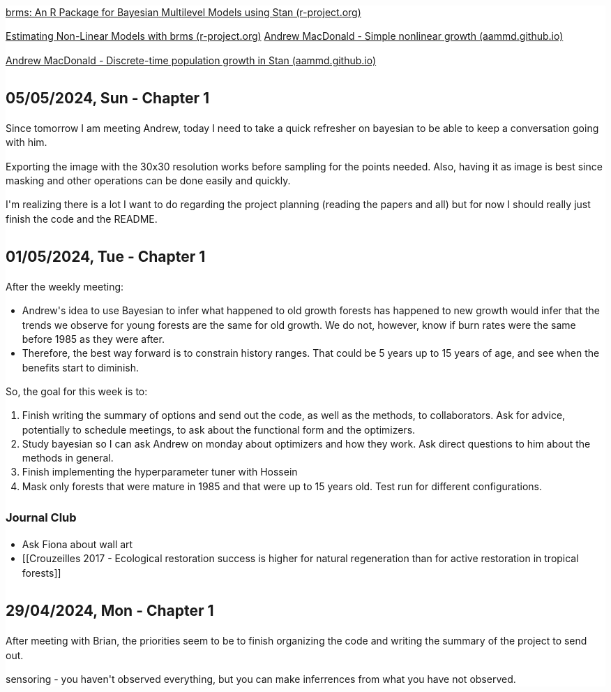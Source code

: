[brms: An R Package for Bayesian Multilevel Models using Stan (r-project.org)](https://cran.r-project.org/web/packages/brms/vignettes/brms_overview.pdf)

[Estimating Non-Linear Models with brms (r-project.org)](https://cran.r-project.org/web/packages/brms/vignettes/brms_nonlinear.html)
[Andrew MacDonald - Simple nonlinear growth (aammd.github.io)](https://aammd.github.io/posts/2022-11-21-growth-curve-known-age/)

[Andrew MacDonald - Discrete-time population growth in Stan (aammd.github.io)](https://aammd.github.io/posts/2023-11-15-ives03-ts/)


## 05/05/2024, Sun - Chapter 1

Since tomorrow I am meeting Andrew, today I need to take a quick refresher on bayesian to be able to keep a conversation going with him.

Exporting the image with the 30x30 resolution works before sampling for the points needed. Also, having it as image is best since masking and other operations can be done easily and quickly.

I'm realizing there is a lot I want to do regarding the project planning (reading the papers and all) but for now I should really just finish the code and the README.

## 01/05/2024, Tue - Chapter 1
After the weekly meeting:
- Andrew's idea to use Bayesian to infer what happened to old growth forests has happened to new growth would infer that the trends we observe for young forests are the same for old growth. We do not, however, know if burn rates were the same before 1985 as they were after.
- Therefore, the best way forward is to constrain history ranges. That could be 5 years up to 15 years of age, and see when the benefits start to diminish.

So, the goal for this week is to:
1. Finish writing the summary of options and send out the code, as well as the methods, to collaborators. Ask for advice, potentially to schedule meetings, to ask about the functional form and the optimizers.
2. Study bayesian so I can ask Andrew on monday about optimizers and how they work. Ask direct questions to him about the methods in general.
3. Finish implementing the hyperparameter tuner with Hossein
4. Mask only forests that were mature in 1985 and that were up to 15 years old. Test run for different configurations.

### Journal Club
- Ask Fiona about wall art
- [[Crouzeilles 2017 - Ecological restoration success is higher for natural regeneration than for active restoration in tropical forests]]

## 29/04/2024, Mon - Chapter 1
After meeting with Brian, the priorities seem to be to finish organizing the code and writing the summary of the project to send out.

sensoring - you haven't observed everything, but you can make inferrences from what you have not observed.

